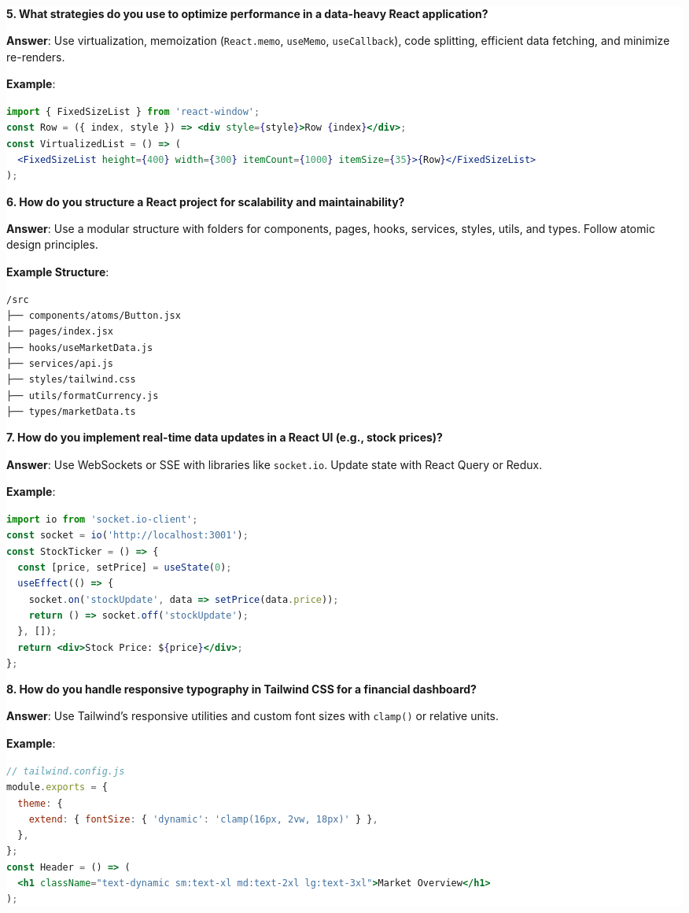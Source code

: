**5. What strategies do you use to optimize performance in a data-heavy React application?**

**Answer**: Use virtualization, memoization (`React.memo`, `useMemo`, `useCallback`), code splitting, efficient data fetching, and minimize re-renders.

**Example**:
```jsx
import { FixedSizeList } from 'react-window';
const Row = ({ index, style }) => <div style={style}>Row {index}</div>;
const VirtualizedList = () => (
  <FixedSizeList height={400} width={300} itemCount={1000} itemSize={35}>{Row}</FixedSizeList>
);
```

**6. How do you structure a React project for scalability and maintainability?**

**Answer**: Use a modular structure with folders for components, pages, hooks, services, styles, utils, and types. Follow atomic design principles.

**Example Structure**:
```
/src
├── components/atoms/Button.jsx
├── pages/index.jsx
├── hooks/useMarketData.js
├── services/api.js
├── styles/tailwind.css
├── utils/formatCurrency.js
├── types/marketData.ts
```

**7. How do you implement real-time data updates in a React UI (e.g., stock prices)?**

**Answer**: Use WebSockets or SSE with libraries like `socket.io`. Update state with React Query or Redux.

**Example**:
```jsx
import io from 'socket.io-client';
const socket = io('http://localhost:3001');
const StockTicker = () => {
  const [price, setPrice] = useState(0);
  useEffect(() => {
    socket.on('stockUpdate', data => setPrice(data.price));
    return () => socket.off('stockUpdate');
  }, []);
  return <div>Stock Price: ${price}</div>;
};
```

**8. How do you handle responsive typography in Tailwind CSS for a financial dashboard?**

**Answer**: Use Tailwind’s responsive utilities and custom font sizes with `clamp()` or relative units.

**Example**:
```jsx
// tailwind.config.js
module.exports = {
  theme: {
    extend: { fontSize: { 'dynamic': 'clamp(16px, 2vw, 18px)' } },
  },
};
const Header = () => (
  <h1 className="text-dynamic sm:text-xl md:text-2xl lg:text-3xl">Market Overview</h1>
);
```

